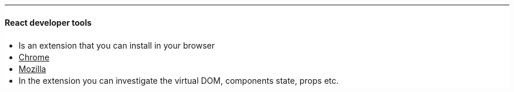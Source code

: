 
---
        

#### React developer tools

* Is an extension that you can install in your browser
* <a href="https://chrome.google.com/webstore/detail/react-developer-tolis/fmkadmapgofadopljbjfkapdkoienihi">Chrome</a>
* <a href="https://addons.mozilla.org/sv-SE/firefox/addon/react-devtolis/">Mozilla</a>
* In the extension you can investigate the virtual DOM, components state, props etc.